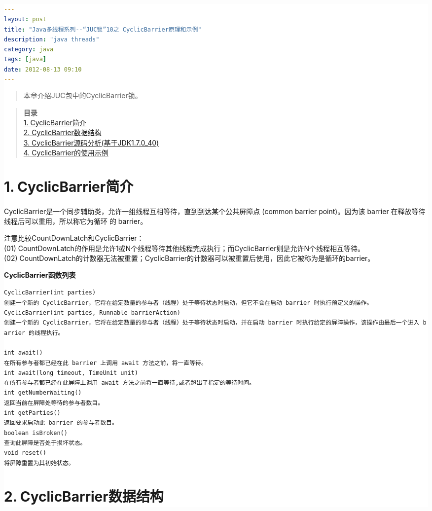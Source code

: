 ```yaml
---
layout: post
title: "Java多线程系列--“JUC锁”10之 CyclicBarrier原理和示例"
description: "java threads"
category: java
tags: [java]
date: 2012-08-13 09:10
---
```

 
> 本章介绍JUC包中的CyclicBarrier锁。

> **目录**  
[1. CyclicBarrier简介](#anchor1)  
[2. CyclicBarrier数据结构](#anchor2)  
[3. CyclicBarrier源码分析(基于JDK1.7.0_40)](#anchor3)  
[4. CyclicBarrier的使用示例](#anchor4)  

 
<a name="anchor1"></a>
# 1. CyclicBarrier简介

CyclicBarrier是一个同步辅助类，允许一组线程互相等待，直到到达某个公共屏障点 (common barrier point)。因为该 barrier 在释放等待线程后可以重用，所以称它为循环 的 barrier。

注意比较CountDownLatch和CyclicBarrier：  
(01) CountDownLatch的作用是允许1或N个线程等待其他线程完成执行；而CyclicBarrier则是允许N个线程相互等待。  
(02) CountDownLatch的计数器无法被重置；CyclicBarrier的计数器可以被重置后使用，因此它被称为是循环的barrier。


**CyclicBarrier函数列表**

    CyclicBarrier(int parties)
    创建一个新的 CyclicBarrier，它将在给定数量的参与者（线程）处于等待状态时启动，但它不会在启动 barrier 时执行预定义的操作。
    CyclicBarrier(int parties, Runnable barrierAction)
    创建一个新的 CyclicBarrier，它将在给定数量的参与者（线程）处于等待状态时启动，并在启动 barrier 时执行给定的屏障操作，该操作由最后一个进入 barrier 的线程执行。

    int await()
    在所有参与者都已经在此 barrier 上调用 await 方法之前，将一直等待。
    int await(long timeout, TimeUnit unit)
    在所有参与者都已经在此屏障上调用 await 方法之前将一直等待,或者超出了指定的等待时间。
    int getNumberWaiting()
    返回当前在屏障处等待的参与者数目。
    int getParties()
    返回要求启动此 barrier 的参与者数目。
    boolean isBroken()
    查询此屏障是否处于损坏状态。
    void reset()
    将屏障重置为其初始状态。

 

<a name="anchor2"></a>
# 2. CyclicBarrier数据结构
